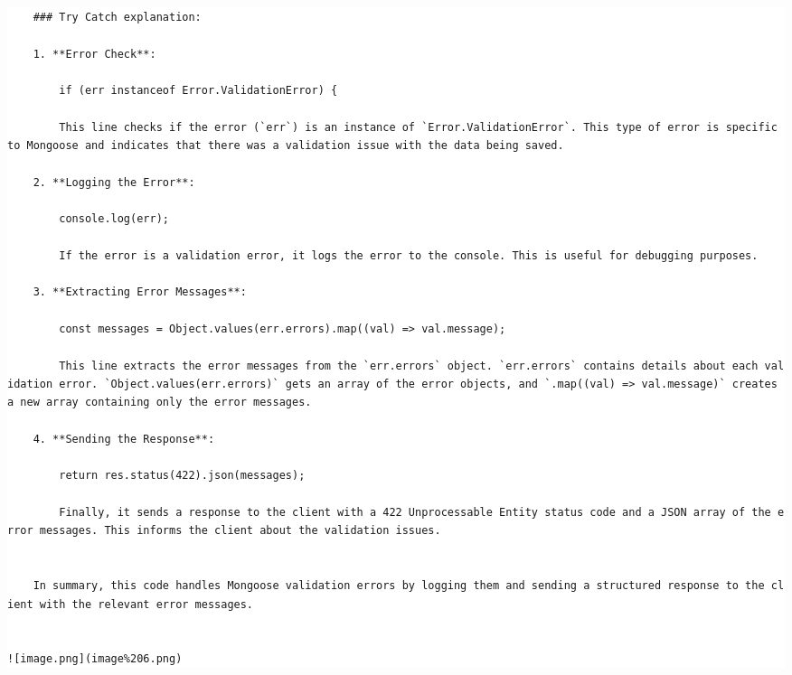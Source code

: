         
        ### Try Catch explanation:
        
        1. **Error Check**:
            
            if (err instanceof Error.ValidationError) {
            
            This line checks if the error (`err`) is an instance of `Error.ValidationError`. This type of error is specific to Mongoose and indicates that there was a validation issue with the data being saved.
            
        2. **Logging the Error**:
            
            console.log(err);
            
            If the error is a validation error, it logs the error to the console. This is useful for debugging purposes.
            
        3. **Extracting Error Messages**:
            
            const messages = Object.values(err.errors).map((val) => val.message);
            
            This line extracts the error messages from the `err.errors` object. `err.errors` contains details about each validation error. `Object.values(err.errors)` gets an array of the error objects, and `.map((val) => val.message)` creates a new array containing only the error messages.
            
        4. **Sending the Response**:
            
            return res.status(422).json(messages);
            
            Finally, it sends a response to the client with a 422 Unprocessable Entity status code and a JSON array of the error messages. This informs the client about the validation issues.
            
        
        In summary, this code handles Mongoose validation errors by logging them and sending a structured response to the client with the relevant error messages.
        
    
    ![image.png](image%206.png)
    